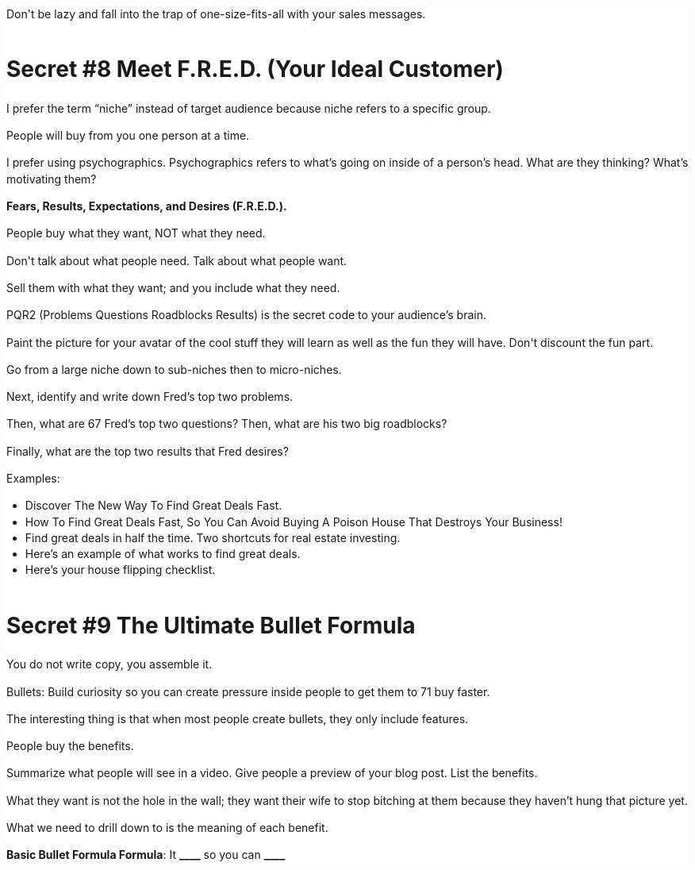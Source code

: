 Don't be lazy and fall into the trap of one-size-fits-all with your sales messages.

# Secret #8 Meet F.R.E.D. (Your Ideal Customer)

I prefer the term “niche” instead of target audience because niche refers to a specific group.

People will buy from you one person at a time.

I prefer using psychographics. Psychographics refers to what’s going on inside of a person’s head. What are they thinking? What’s motivating them?

**Fears, Results, Expectations, and Desires (F.R.E.D.).**

People buy what they want, NOT what they need.

Don't talk about what people need. Talk about what people want.

Sell them with what they want; and you include what they need.

PQR2 (Problems Questions Roadblocks Results) is the secret code to your audience’s brain.

Paint the picture for your avatar of the cool stuff they will learn as well as the fun they will have. Don't discount the fun part.

Go from a large niche down to sub-niches then to micro-niches.

Next, identify and write down Fred’s top two problems.

Then, what are 67 Fred’s top two questions? Then, what are his two big roadblocks?

Finally, what are the top two results that Fred desires?

Examples:

- Discover The New Way To Find Great Deals Fast.
- How To Find Great Deals Fast, So You Can Avoid Buying A Poison House That Destroys Your Business!
- Find great deals in half the time. Two shortcuts for real estate investing.
- Here’s an example of what works to find great deals.
- Here’s your house flipping checklist.

# Secret #9 The Ultimate Bullet Formula

You do not write copy, you assemble it.

Bullets: Build curiosity so you can create pressure inside people to get them to 71 buy faster.

The interesting thing is that when most people create bullets, they only include features.

People buy the benefits.

Summarize what people will see in a video. Give people a preview of your blog post. List the benefits.

What they want is not the hole in the wall; they want their wife to stop bitching at them because they haven’t hung that picture yet.

What we need to drill down to is the meaning of each benefit.

**Basic Bullet Formula Formula**: It **\_\_\_\_** so you can **\_\_\_\_**
